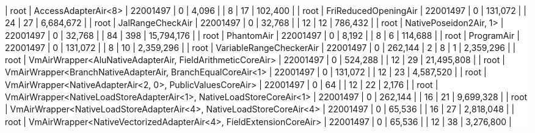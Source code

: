 | root | AccessAdapterAir<8> | 22001497 | 0 | 4,096 |  | 8 | 17 | 102,400 | 
| root | FriReducedOpeningAir | 22001497 | 0 | 131,072 |  | 24 | 27 | 6,684,672 | 
| root | JalRangeCheckAir | 22001497 | 0 | 32,768 |  | 12 | 12 | 786,432 | 
| root | NativePoseidon2Air<BabyBearParameters>, 1> | 22001497 | 0 | 32,768 |  | 84 | 398 | 15,794,176 | 
| root | PhantomAir | 22001497 | 0 | 8,192 |  | 8 | 6 | 114,688 | 
| root | ProgramAir | 22001497 | 0 | 131,072 |  | 8 | 10 | 2,359,296 | 
| root | VariableRangeCheckerAir | 22001497 | 0 | 262,144 | 2 | 8 | 1 | 2,359,296 | 
| root | VmAirWrapper<AluNativeAdapterAir, FieldArithmeticCoreAir> | 22001497 | 0 | 524,288 |  | 12 | 29 | 21,495,808 | 
| root | VmAirWrapper<BranchNativeAdapterAir, BranchEqualCoreAir<1> | 22001497 | 0 | 131,072 |  | 12 | 23 | 4,587,520 | 
| root | VmAirWrapper<NativeAdapterAir<2, 0>, PublicValuesCoreAir> | 22001497 | 0 | 64 |  | 12 | 22 | 2,176 | 
| root | VmAirWrapper<NativeLoadStoreAdapterAir<1>, NativeLoadStoreCoreAir<1> | 22001497 | 0 | 262,144 |  | 16 | 21 | 9,699,328 | 
| root | VmAirWrapper<NativeLoadStoreAdapterAir<4>, NativeLoadStoreCoreAir<4> | 22001497 | 0 | 65,536 |  | 16 | 27 | 2,818,048 | 
| root | VmAirWrapper<NativeVectorizedAdapterAir<4>, FieldExtensionCoreAir> | 22001497 | 0 | 65,536 |  | 12 | 38 | 3,276,800 | 

